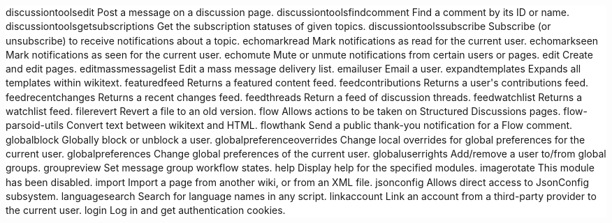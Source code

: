 discussiontoolsedit
Post a message on a discussion page.
discussiontoolsfindcomment
Find a comment by its ID or name.
discussiontoolsgetsubscriptions
Get the subscription statuses of given topics.
discussiontoolssubscribe
Subscribe (or unsubscribe) to receive notifications about a topic.
echomarkread
Mark notifications as read for the current user.
echomarkseen
Mark notifications as seen for the current user.
echomute
Mute or unmute notifications from certain users or pages.
edit
Create and edit pages.
editmassmessagelist
Edit a mass message delivery list.
emailuser
Email a user.
expandtemplates
Expands all templates within wikitext.
featuredfeed
Returns a featured content feed.
feedcontributions
Returns a user's contributions feed.
feedrecentchanges
Returns a recent changes feed.
feedthreads
Return a feed of discussion threads.
feedwatchlist
Returns a watchlist feed.
filerevert
Revert a file to an old version.
flow
Allows actions to be taken on Structured Discussions pages.
flow-parsoid-utils
Convert text between wikitext and HTML.
flowthank
Send a public thank-you notification for a Flow comment.
globalblock
Globally block or unblock a user.
globalpreferenceoverrides
Change local overrides for global preferences for the current user.
globalpreferences
Change global preferences of the current user.
globaluserrights
Add/remove a user to/from global groups.
groupreview
Set message group workflow states.
help
Display help for the specified modules.
imagerotate
This module has been disabled.
import
Import a page from another wiki, or from an XML file.
jsonconfig
Allows direct access to JsonConfig subsystem.
languagesearch
Search for language names in any script.
linkaccount
Link an account from a third-party provider to the current user.
login
Log in and get authentication cookies.